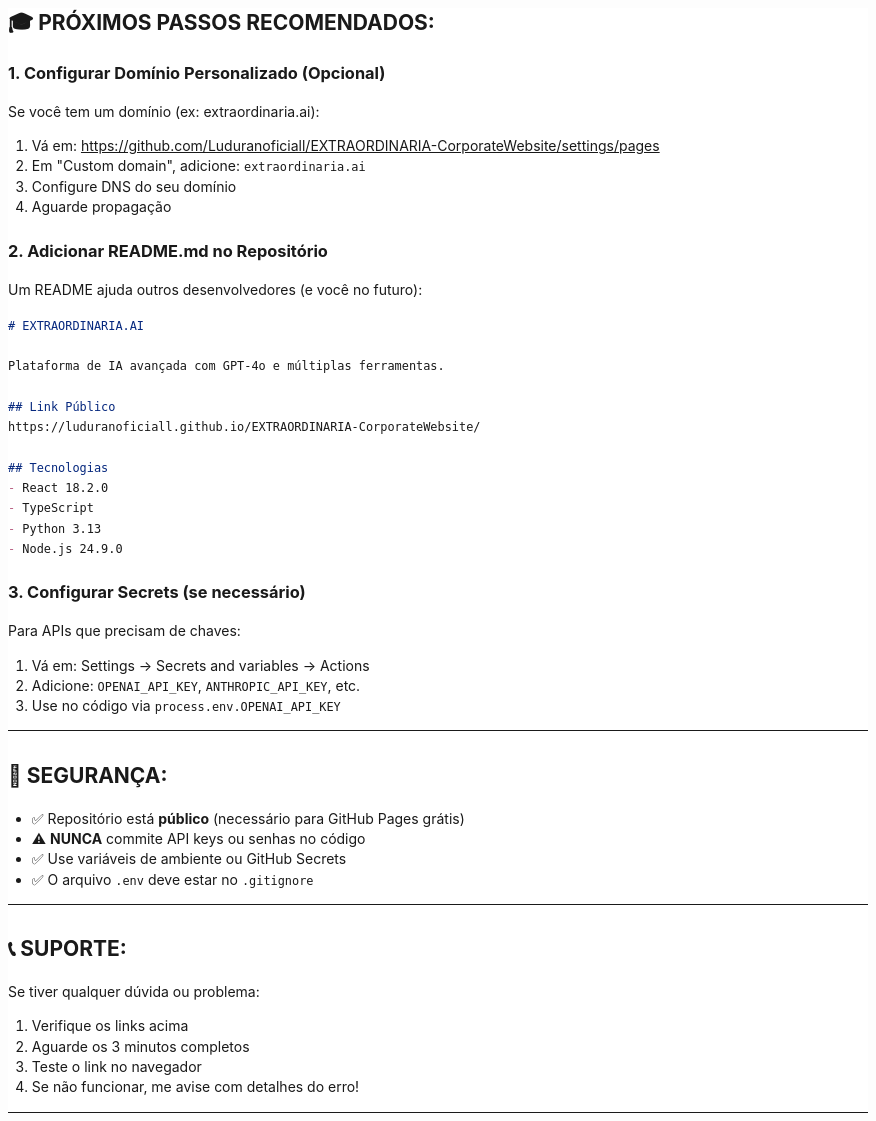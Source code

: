 
## 🎓 PRÓXIMOS PASSOS RECOMENDADOS:

### **1. Configurar Domínio Personalizado (Opcional)**
Se você tem um domínio (ex: extraordinaria.ai):
1. Vá em: https://github.com/Luduranoficiall/EXTRAORDINARIA-CorporateWebsite/settings/pages
2. Em "Custom domain", adicione: `extraordinaria.ai`
3. Configure DNS do seu domínio
4. Aguarde propagação

### **2. Adicionar README.md no Repositório**
Um README ajuda outros desenvolvedores (e você no futuro):
```markdown
# EXTRAORDINARIA.AI

Plataforma de IA avançada com GPT-4o e múltiplas ferramentas.

## Link Público
https://luduranoficiall.github.io/EXTRAORDINARIA-CorporateWebsite/

## Tecnologias
- React 18.2.0
- TypeScript
- Python 3.13
- Node.js 24.9.0
```

### **3. Configurar Secrets (se necessário)**
Para APIs que precisam de chaves:
1. Vá em: Settings → Secrets and variables → Actions
2. Adicione: `OPENAI_API_KEY`, `ANTHROPIC_API_KEY`, etc.
3. Use no código via `process.env.OPENAI_API_KEY`

---

## 🔐 SEGURANÇA:

- ✅ Repositório está **público** (necessário para GitHub Pages grátis)
- ⚠️ **NUNCA** commite API keys ou senhas no código
- ✅ Use variáveis de ambiente ou GitHub Secrets
- ✅ O arquivo `.env` deve estar no `.gitignore`

---

## 📞 SUPORTE:

Se tiver qualquer dúvida ou problema:
1. Verifique os links acima
2. Aguarde os 3 minutos completos
3. Teste o link no navegador
4. Se não funcionar, me avise com detalhes do erro!

---